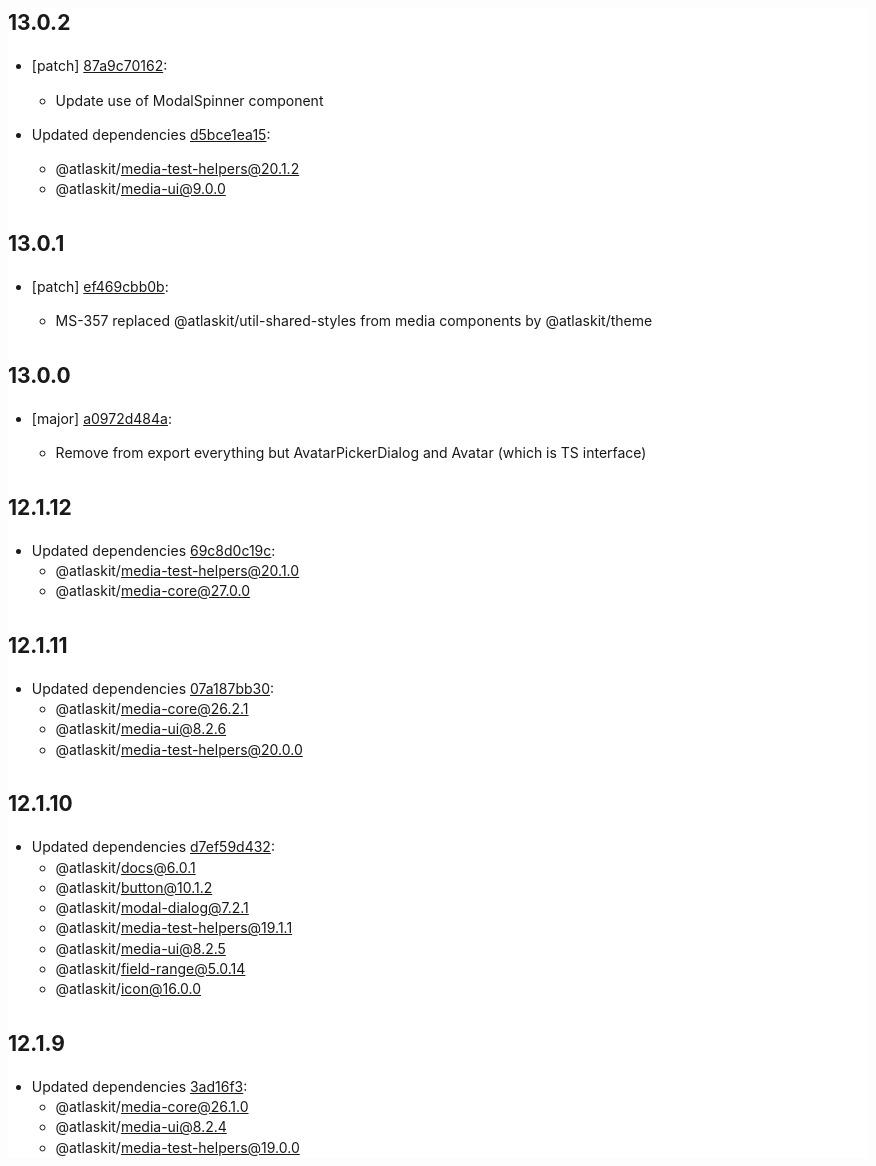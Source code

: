 ## 13.0.2
- [patch] [87a9c70162](https://bitbucket.org/atlassian/atlaskit-mk-2/commits/87a9c70162):

  - Update use of ModalSpinner component
- Updated dependencies [d5bce1ea15](https://bitbucket.org/atlassian/atlaskit-mk-2/commits/d5bce1ea15):
  - @atlaskit/media-test-helpers@20.1.2
  - @atlaskit/media-ui@9.0.0

## 13.0.1
- [patch] [ef469cbb0b](https://bitbucket.org/atlassian/atlaskit-mk-2/commits/ef469cbb0b):

  - MS-357 replaced @atlaskit/util-shared-styles from media components by @atlaskit/theme

## 13.0.0
- [major] [a0972d484a](https://bitbucket.org/atlassian/atlaskit-mk-2/commits/a0972d484a):

  - Remove from export everything but AvatarPickerDialog and Avatar (which is TS interface)

## 12.1.12
- Updated dependencies [69c8d0c19c](https://bitbucket.org/atlassian/atlaskit-mk-2/commits/69c8d0c19c):
  - @atlaskit/media-test-helpers@20.1.0
  - @atlaskit/media-core@27.0.0

## 12.1.11
- Updated dependencies [07a187bb30](https://bitbucket.org/atlassian/atlaskit-mk-2/commits/07a187bb30):
  - @atlaskit/media-core@26.2.1
  - @atlaskit/media-ui@8.2.6
  - @atlaskit/media-test-helpers@20.0.0

## 12.1.10
- Updated dependencies [d7ef59d432](https://bitbucket.org/atlassian/atlaskit-mk-2/commits/d7ef59d432):
  - @atlaskit/docs@6.0.1
  - @atlaskit/button@10.1.2
  - @atlaskit/modal-dialog@7.2.1
  - @atlaskit/media-test-helpers@19.1.1
  - @atlaskit/media-ui@8.2.5
  - @atlaskit/field-range@5.0.14
  - @atlaskit/icon@16.0.0

## 12.1.9
- Updated dependencies [3ad16f3](https://bitbucket.org/atlassian/atlaskit-mk-2/commits/3ad16f3):
  - @atlaskit/media-core@26.1.0
  - @atlaskit/media-ui@8.2.4
  - @atlaskit/media-test-helpers@19.0.0
